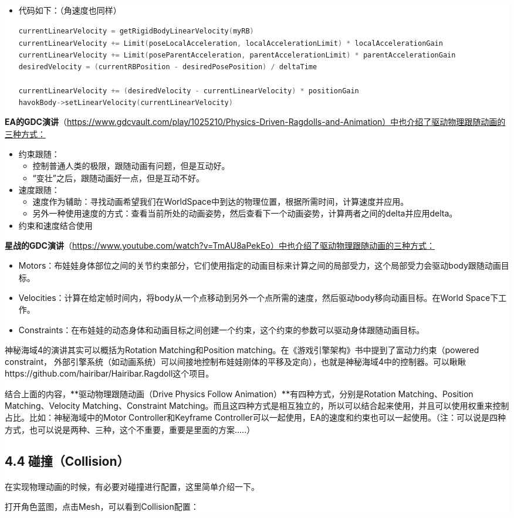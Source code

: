   - 代码如下：（角速度也同样）

    ```c++
    currentLinearVelocity = getRigidBodyLinearVelocity(myRB)
    currentLinearVelocity += Limit(poseLocalAcceleration, localAccelerationLimit) * localAccelerationGain
    currentLinearVelocity += Limit(poseParentAcceleration, parentAccelerationLimit) * parentAccelerationGain
    desiredVelocity = (currentRBPosition - desiredPosePosition) / deltaTime
    
    currentLinearVelocity += (desiredVelocity - currentLinearVelocity) * positionGain
    havokBody->setLinearVelocity(currentLinearVelocity)
    ```

**EA的GDC演讲**（https://www.gdcvault.com/play/1025210/Physics-Driven-Ragdolls-and-Animation）中也介绍了驱动物理跟随动画的三种方式：

- 约束跟随：
  - 控制普通人类的极限，跟随动画有问题，但是互动好。
  - “变壮”之后，跟随动画好一点，但是互动不好。
- 速度跟随：
  - 速度作为辅助：寻找动画希望我们在WorldSpace中到达的物理位置，根据所需时间，计算速度并应用。
  - 另外一种使用速度的方式：查看当前所处的动画姿势，然后查看下一个动画姿势，计算两者之间的delta并应用delta。
- 约束和速度结合使用

**星战的GDC演讲**（https://www.youtube.com/watch?v=TmAU8aPekEo）中也介绍了驱动物理跟随动画的三种方式：

- Motors：布娃娃身体部位之间的关节约束部分，它们使用指定的动画目标来计算之间的局部受力，这个局部受力会驱动body跟随动画目标。
- Velocities：计算在给定帧时间内，将body从一个点移动到另外一个点所需的速度，然后驱动body移向动画目标。在World Space下工作。

- Constraints：在布娃娃的动态身体和动画目标之间创建一个约束，这个约束的参数可以驱动身体跟随动画目标。

神秘海域4的演讲其实可以概括为Rotation Matching和Position matching。在《游戏引擎架构》书中提到了富动力约束（powered constraint， 外部引擎系统（如动画系统）可以间接地控制布娃娃刚体的平移及定向），也就是神秘海域4中的控制器。可以瞅瞅https://github.com/hairibar/Hairibar.Ragdoll这个项目。

结合上面的内容，**驱动物理跟随动画（Drive Physics Follow Animation）**有四种方式，分别是Rotation Matching、Position Matching、Velocity Matching、Constraint Matching。而且这四种方式是相互独立的，所以可以结合起来使用，并且可以使用权重来控制占比。比如：神秘海域中的Motor Controller和Keyframe Controller可以一起使用，EA的速度和约束也可以一起使用。（注：可以说是四种方式，也可以说是两种、三种，这个不重要，重要是里面的方案.....）

## 4.4 碰撞（Collision）

在实现物理动画的时候，有必要对碰撞进行配置，这里简单介绍一下。

打开角色蓝图，点击Mesh，可以看到Collision配置：
